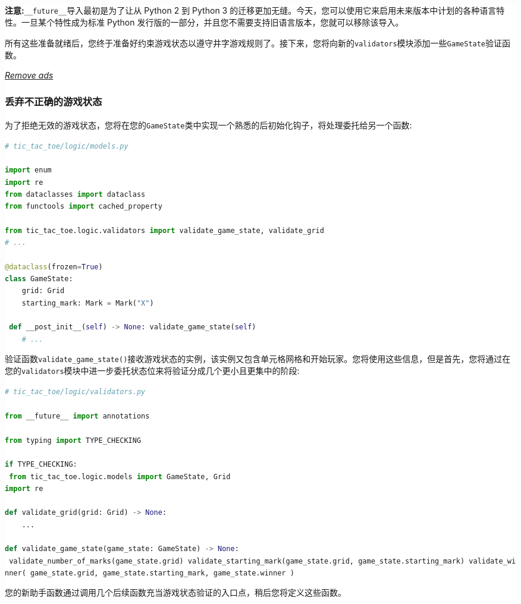 **注意:**`__future__`导入最初是为了让从 Python 2 到 Python 3 的迁移更加无缝。今天，您可以使用它来启用未来版本中计划的各种语言特性。一旦某个特性成为标准 Python 发行版的一部分，并且您不需要支持旧语言版本，您就可以移除该导入。

所有这些准备就绪后，您终于准备好约束游戏状态以遵守井字游戏规则了。接下来，您将向新的`validators`模块添加一些`GameState`验证函数。

[*Remove ads*](/account/join/)

### 丢弃不正确的游戏状态

为了拒绝无效的游戏状态，您将在您的`GameState`类中实现一个熟悉的后初始化钩子，将处理委托给另一个函数:

```py
# tic_tac_toe/logic/models.py

import enum
import re
from dataclasses import dataclass
from functools import cached_property

from tic_tac_toe.logic.validators import validate_game_state, validate_grid 
# ...

@dataclass(frozen=True)
class GameState:
    grid: Grid
    starting_mark: Mark = Mark("X")

 def __post_init__(self) -> None: validate_game_state(self) 
    # ...
```

验证函数`validate_game_state()`接收游戏状态的实例，该实例又包含单元格网格和开始玩家。您将使用这些信息，但是首先，您将通过在您的`validators`模块中进一步委托状态位来将验证分成几个更小且更集中的阶段:

```py
# tic_tac_toe/logic/validators.py

from __future__ import annotations

from typing import TYPE_CHECKING

if TYPE_CHECKING:
 from tic_tac_toe.logic.models import GameState, Grid 
import re

def validate_grid(grid: Grid) -> None:
    ...

def validate_game_state(game_state: GameState) -> None:
 validate_number_of_marks(game_state.grid) validate_starting_mark(game_state.grid, game_state.starting_mark) validate_winner( game_state.grid, game_state.starting_mark, game_state.winner )
```

您的新助手函数通过调用几个后续函数充当游戏状态验证的入口点，稍后您将定义这些函数。
